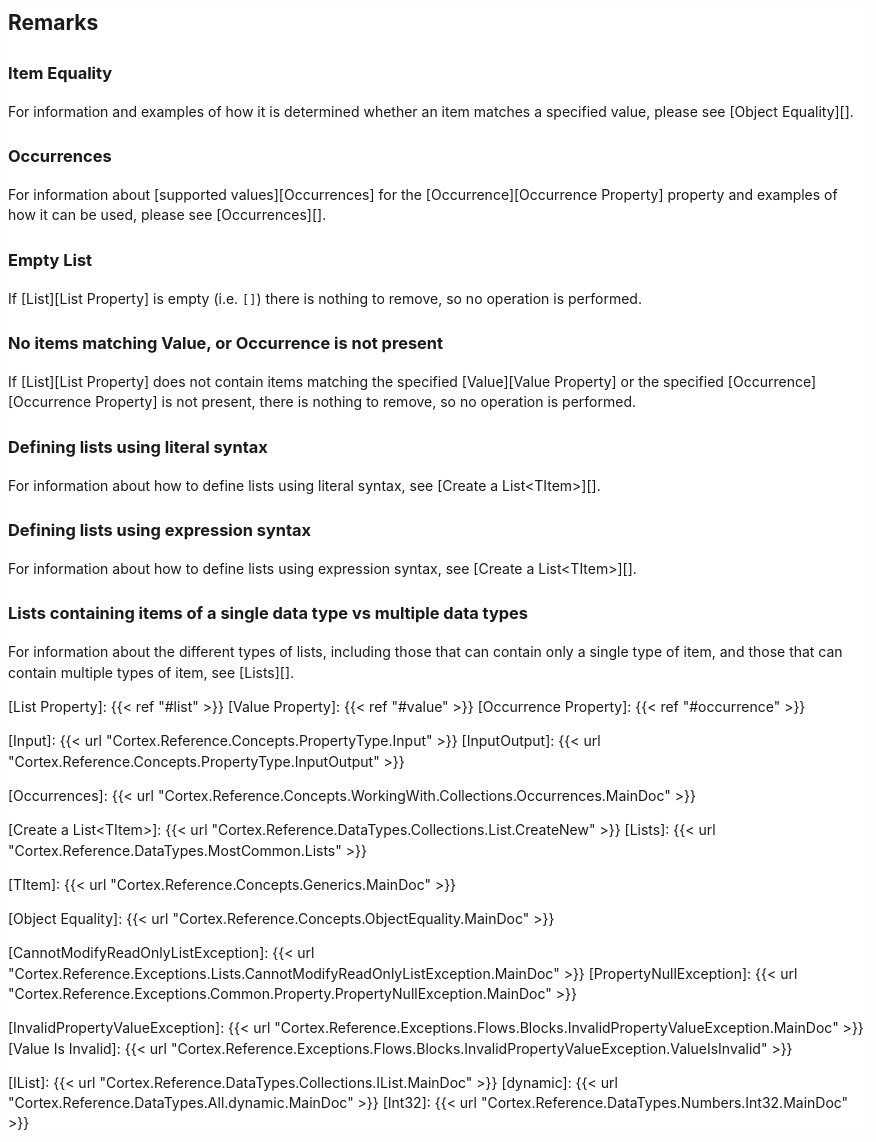## Remarks

### Item Equality

For information and examples of how it is determined whether an item matches a specified value, please see [Object Equality][].

### Occurrences

For information about [supported values][Occurrences] for the [Occurrence][Occurrence Property] property and examples of how it can be used, please see [Occurrences][].

### Empty List

If [List][List Property] is empty (i.e. `[]`) there is nothing to remove, so no operation is performed.

### No items matching Value, or Occurrence is not present

If [List][List Property] does not contain items matching the specified [Value][Value Property] or the specified [Occurrence][Occurrence Property] is not present, there is nothing to remove, so no operation is performed.

### Defining lists using literal syntax

For information about how to define lists using literal syntax, see [Create a List&lt;TItem&gt;][].

### Defining lists using expression syntax

For information about how to define lists using expression syntax, see [Create a List&lt;TItem&gt;][].

### Lists containing items of a single data type vs multiple data types

For information about the different types of lists, including those that can contain only a single type of item, and those that can contain multiple types of item, see [Lists][].

[List Property]: {{< ref "#list" >}}
[Value Property]: {{< ref "#value" >}}
[Occurrence Property]: {{< ref "#occurrence" >}}

[Input]: {{< url "Cortex.Reference.Concepts.PropertyType.Input" >}}
[InputOutput]: {{< url "Cortex.Reference.Concepts.PropertyType.InputOutput" >}}

[Occurrences]: {{< url "Cortex.Reference.Concepts.WorkingWith.Collections.Occurrences.MainDoc" >}}

[Create a List&lt;TItem&gt;]: {{< url "Cortex.Reference.DataTypes.Collections.List.CreateNew" >}}
[Lists]: {{< url "Cortex.Reference.DataTypes.MostCommon.Lists" >}}

[TItem]: {{< url "Cortex.Reference.Concepts.Generics.MainDoc" >}}

[Object Equality]: {{< url "Cortex.Reference.Concepts.ObjectEquality.MainDoc" >}}

[CannotModifyReadOnlyListException]: {{< url "Cortex.Reference.Exceptions.Lists.CannotModifyReadOnlyListException.MainDoc" >}}
[PropertyNullException]: {{< url "Cortex.Reference.Exceptions.Common.Property.PropertyNullException.MainDoc" >}}

[InvalidPropertyValueException]: {{< url "Cortex.Reference.Exceptions.Flows.Blocks.InvalidPropertyValueException.MainDoc" >}}
[Value Is Invalid]: {{< url "Cortex.Reference.Exceptions.Flows.Blocks.InvalidPropertyValueException.ValueIsInvalid" >}}

[IList]: {{< url "Cortex.Reference.DataTypes.Collections.IList.MainDoc" >}}
[dynamic]: {{< url "Cortex.Reference.DataTypes.All.dynamic.MainDoc" >}}
[Int32]: {{< url "Cortex.Reference.DataTypes.Numbers.Int32.MainDoc" >}}
